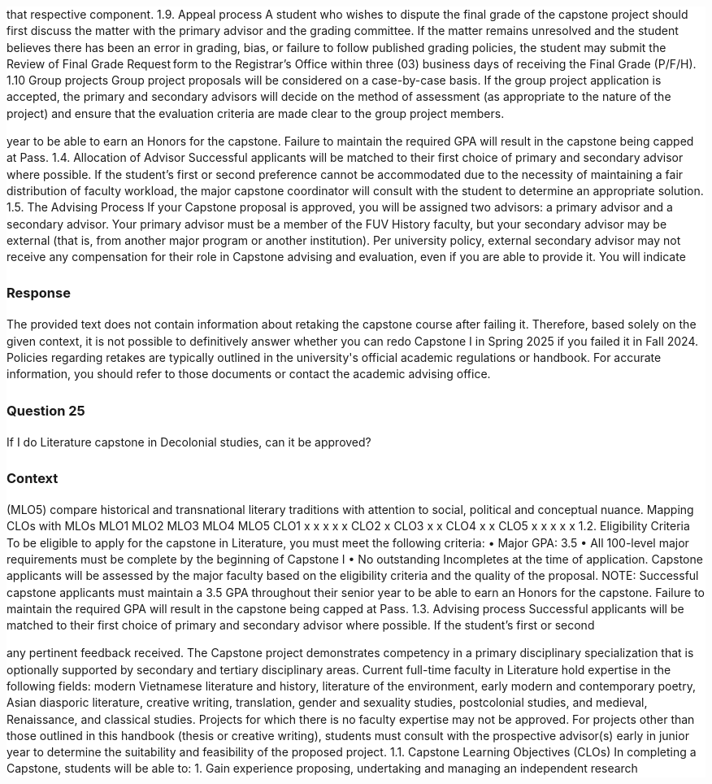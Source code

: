 that respective component. 1.9. Appeal process A student who wishes to dispute the final grade of the capstone project should first discuss the matter with the primary advisor and the grading committee. If the matter remains unresolved and the student believes there has been an error in grading, bias, or failure to follow published grading policies, the student may submit the Review of Final Grade Request form to the Registrar’s Office within three (03) business days of receiving the Final Grade (P/F/H). 1.10 Group projects Group project proposals will be considered on a case-by-case basis. If the group project application is accepted, the primary and secondary advisors will decide on the method of assessment (as appropriate to the nature of the project) and ensure that the evaluation criteria are made clear to the group project members.

year to be able to earn an Honors for the capstone. Failure to maintain the required GPA will result in the capstone being capped at Pass. 1.4. Allocation of Advisor Successful applicants will be matched to their first choice of primary and secondary advisor where possible. If the student’s first or second preference cannot be accommodated due to the necessity of maintaining a fair distribution of faculty workload, the major capstone coordinator will consult with the student to determine an appropriate solution. 1.5. The Advising Process If your Capstone proposal is approved, you will be assigned two advisors: a primary advisor and a secondary advisor. Your primary advisor must be a member of the FUV History faculty, but your secondary advisor may be external (that is, from another major program or another institution). Per university policy, external secondary advisor may not receive any compensation for their role in Capstone advising and evaluation, even if you are able to provide it. You will indicate

### Response
The provided text does not contain information about retaking the capstone course after failing it. Therefore, based solely on the given context, it is not possible to definitively answer whether you can redo Capstone I in Spring 2025 if you failed it in Fall 2024. Policies regarding retakes are typically outlined in the university's official academic regulations or handbook. For accurate information, you should refer to those documents or contact the academic advising office.

        
### Question 25
If I do Literature capstone in Decolonial studies, can it be approved?

### Context
(MLO5) compare historical and transnational literary traditions with attention to social, political and conceptual nuance. Mapping CLOs with MLOs MLO1 MLO2 MLO3 MLO4 MLO5 CLO1 x x x x x CLO2 x CLO3 x x CLO4 x x CLO5 x x x x x 1.2. Eligibility Criteria To be eligible to apply for the capstone in Literature, you must meet the following criteria: • Major GPA: 3.5 • All 100-level major requirements must be complete by the beginning of Capstone I • No outstanding Incompletes at the time of application. Capstone applicants will be assessed by the major faculty based on the eligibility criteria and the quality of the proposal. NOTE: Successful capstone applicants must maintain a 3.5 GPA throughout their senior year to be able to earn an Honors for the capstone. Failure to maintain the required GPA will result in the capstone being capped at Pass. 1.3. Advising process Successful applicants will be matched to their first choice of primary and secondary advisor where possible. If the student’s first or second

any pertinent feedback received. The Capstone project demonstrates competency in a primary disciplinary specialization that is optionally supported by secondary and tertiary disciplinary areas. Current full-time faculty in Literature hold expertise in the following fields: modern Vietnamese literature and history, literature of the environment, early modern and contemporary poetry, Asian diasporic literature, creative writing, translation, gender and sexuality studies, postcolonial studies, and medieval, Renaissance, and classical studies. Projects for which there is no faculty expertise may not be approved. For projects other than those outlined in this handbook (thesis or creative writing), students must consult with the prospective advisor(s) early in junior year to determine the suitability and feasibility of the proposed project. 1.1. Capstone Learning Objectives (CLOs) In completing a Capstone, students will be able to: 1. Gain experience proposing, undertaking and managing an independent research
